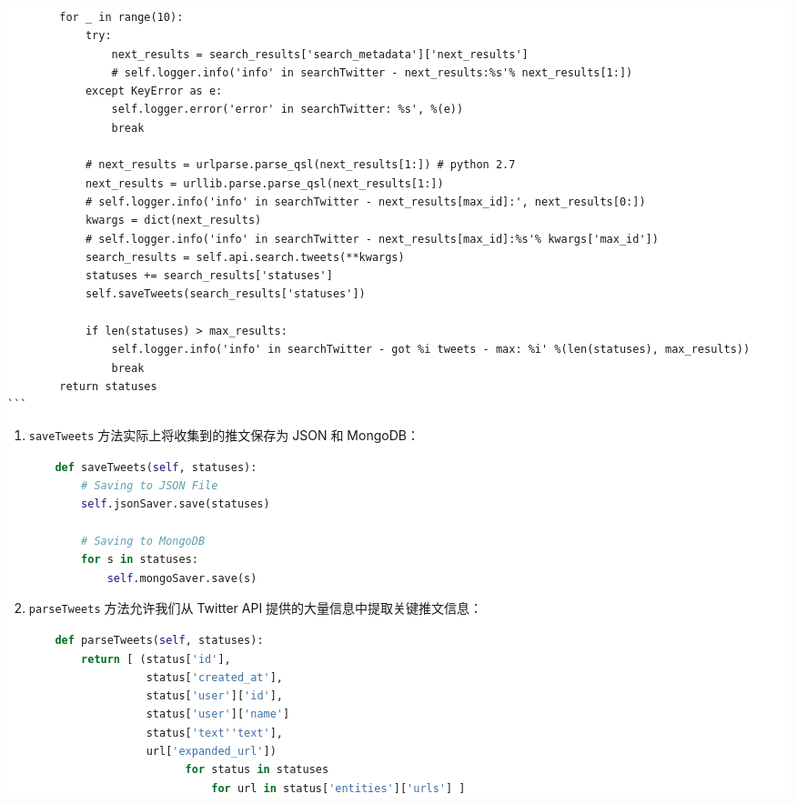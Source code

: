             for _ in range(10):
                try:
                    next_results = search_results['search_metadata']['next_results']
                    # self.logger.info('info' in searchTwitter - next_results:%s'% next_results[1:])
                except KeyError as e:
                    self.logger.error('error' in searchTwitter: %s', %(e))
                    break

                # next_results = urlparse.parse_qsl(next_results[1:]) # python 2.7
                next_results = urllib.parse.parse_qsl(next_results[1:])
                # self.logger.info('info' in searchTwitter - next_results[max_id]:', next_results[0:])
                kwargs = dict(next_results)
                # self.logger.info('info' in searchTwitter - next_results[max_id]:%s'% kwargs['max_id'])
                search_results = self.api.search.tweets(**kwargs)
                statuses += search_results['statuses']
                self.saveTweets(search_results['statuses'])

                if len(statuses) > max_results:
                    self.logger.info('info' in searchTwitter - got %i tweets - max: %i' %(len(statuses), max_results))
                    break
            return statuses
    ```

1.  `saveTweets` 方法实际上将收集到的推文保存为 JSON 和 MongoDB：

    ```py
        def saveTweets(self, statuses):
            # Saving to JSON File
            self.jsonSaver.save(statuses)

            # Saving to MongoDB
            for s in statuses:
                self.mongoSaver.save(s)
    ```

1.  `parseTweets` 方法允许我们从 Twitter API 提供的大量信息中提取关键推文信息：

    ```py
        def parseTweets(self, statuses):
            return [ (status['id'], 
                      status['created_at'], 
                      status['user']['id'],
                      status['user']['name'] 
                      status['text''text'], 
                      url['expanded_url']) 
                            for status in statuses 
                                for url in status['entities']['urls'] ]
    ```
